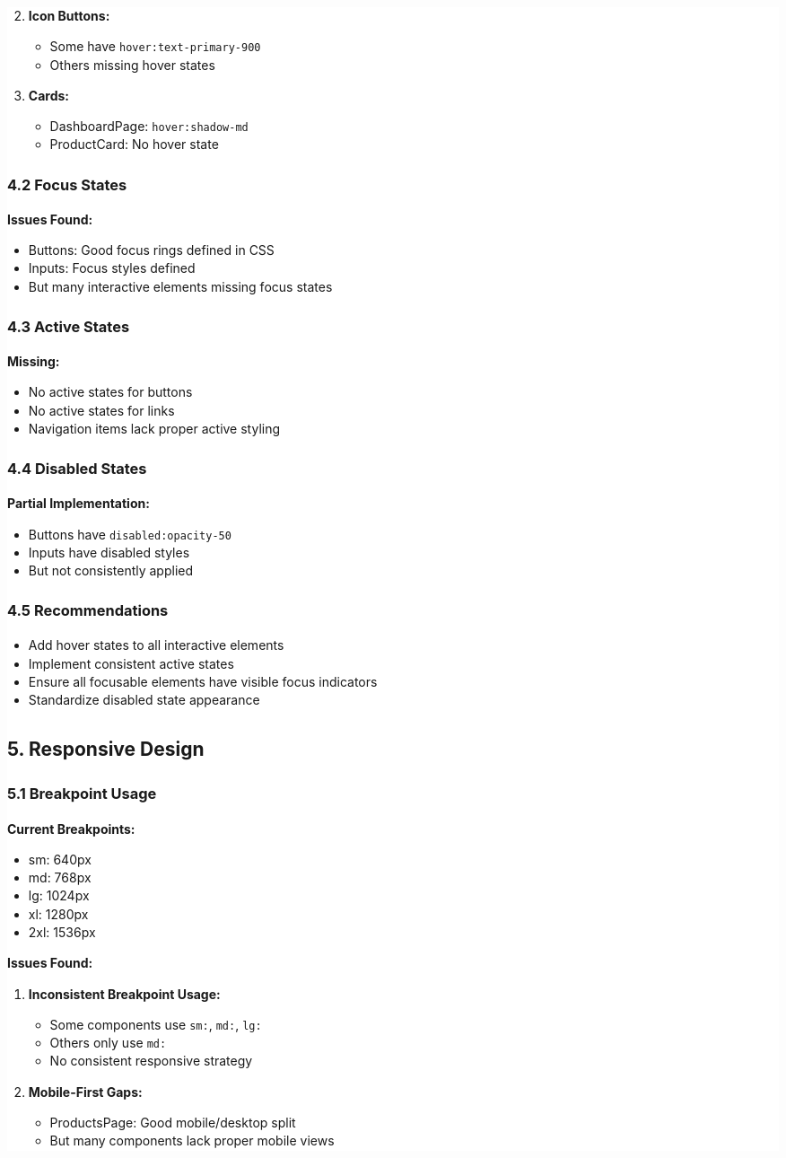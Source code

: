 2. **Icon Buttons:**
   - Some have `hover:text-primary-900`
   - Others missing hover states

3. **Cards:**
   - DashboardPage: `hover:shadow-md`
   - ProductCard: No hover state

### 4.2 Focus States
**Issues Found:**
- Buttons: Good focus rings defined in CSS
- Inputs: Focus styles defined
- But many interactive elements missing focus states

### 4.3 Active States
**Missing:**
- No active states for buttons
- No active states for links
- Navigation items lack proper active styling

### 4.4 Disabled States
**Partial Implementation:**
- Buttons have `disabled:opacity-50`
- Inputs have disabled styles
- But not consistently applied

### 4.5 Recommendations
- Add hover states to all interactive elements
- Implement consistent active states
- Ensure all focusable elements have visible focus indicators
- Standardize disabled state appearance

## 5. Responsive Design

### 5.1 Breakpoint Usage
**Current Breakpoints:**
- sm: 640px
- md: 768px
- lg: 1024px
- xl: 1280px
- 2xl: 1536px

**Issues Found:**

1. **Inconsistent Breakpoint Usage:**
   - Some components use `sm:`, `md:`, `lg:`
   - Others only use `md:`
   - No consistent responsive strategy

2. **Mobile-First Gaps:**
   - ProductsPage: Good mobile/desktop split
   - But many components lack proper mobile views
